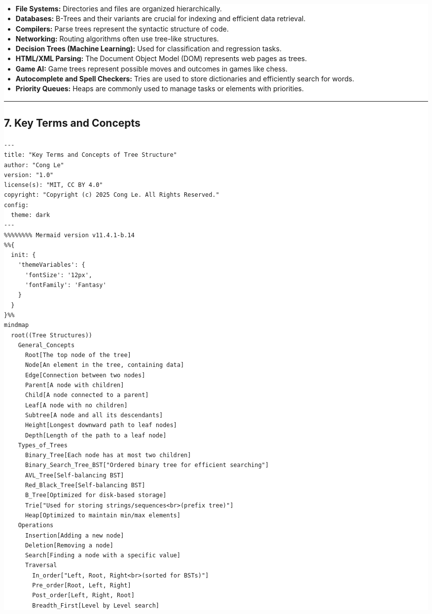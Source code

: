 *   **File Systems:**  Directories and files are organized hierarchically.
*   **Databases:**  B-Trees and their variants are crucial for indexing and efficient data retrieval.
*   **Compilers:**  Parse trees represent the syntactic structure of code.
*   **Networking:**  Routing algorithms often use tree-like structures.
*   **Decision Trees (Machine Learning):** Used for classification and regression tasks.
*   **HTML/XML Parsing:**  The Document Object Model (DOM) represents web pages as trees.
*   **Game AI:**  Game trees represent possible moves and outcomes in games like chess.
*   **Autocomplete and Spell Checkers:**  Tries are used to store dictionaries and efficiently search for words.
*   **Priority Queues:** Heaps are commonly used to manage tasks or elements with priorities.

---

## 7. Key Terms and Concepts

```mermaid
---
title: "Key Terms and Concepts of Tree Structure"
author: "Cong Le"
version: "1.0"
license(s): "MIT, CC BY 4.0"
copyright: "Copyright (c) 2025 Cong Le. All Rights Reserved."
config:
  theme: dark
---
%%%%%%%% Mermaid version v11.4.1-b.14
%%{
  init: {
    'themeVariables': {
      'fontSize': '12px',
      'fontFamily': 'Fantasy'
    }
  }
}%%
mindmap
  root((Tree Structures))
    General_Concepts
      Root[The top node of the tree]
      Node[An element in the tree, containing data]
      Edge[Connection between two nodes]
      Parent[A node with children]
      Child[A node connected to a parent]
      Leaf[A node with no children]
      Subtree[A node and all its descendants]
      Height[Longest downward path to leaf nodes]
      Depth[Length of the path to a leaf node]
    Types_of_Trees
      Binary_Tree[Each node has at most two children]
      Binary_Search_Tree_BST["Ordered binary tree for efficient searching"]
      AVL_Tree[Self-balancing BST]
      Red_Black_Tree[Self-balancing BST]
      B_Tree[Optimized for disk-based storage]
      Trie["Used for storing strings/sequences<br>(prefix tree)"]
      Heap[Optimized to maintain min/max elements]
    Operations
      Insertion[Adding a new node]
      Deletion[Removing a node]
      Search[Finding a node with a specific value]
      Traversal
        In_order["Left, Root, Right<br>(sorted for BSTs)"]
        Pre_order[Root, Left, Right]
        Post_order[Left, Right, Root]
        Breadth_First[Level by Level search]
```